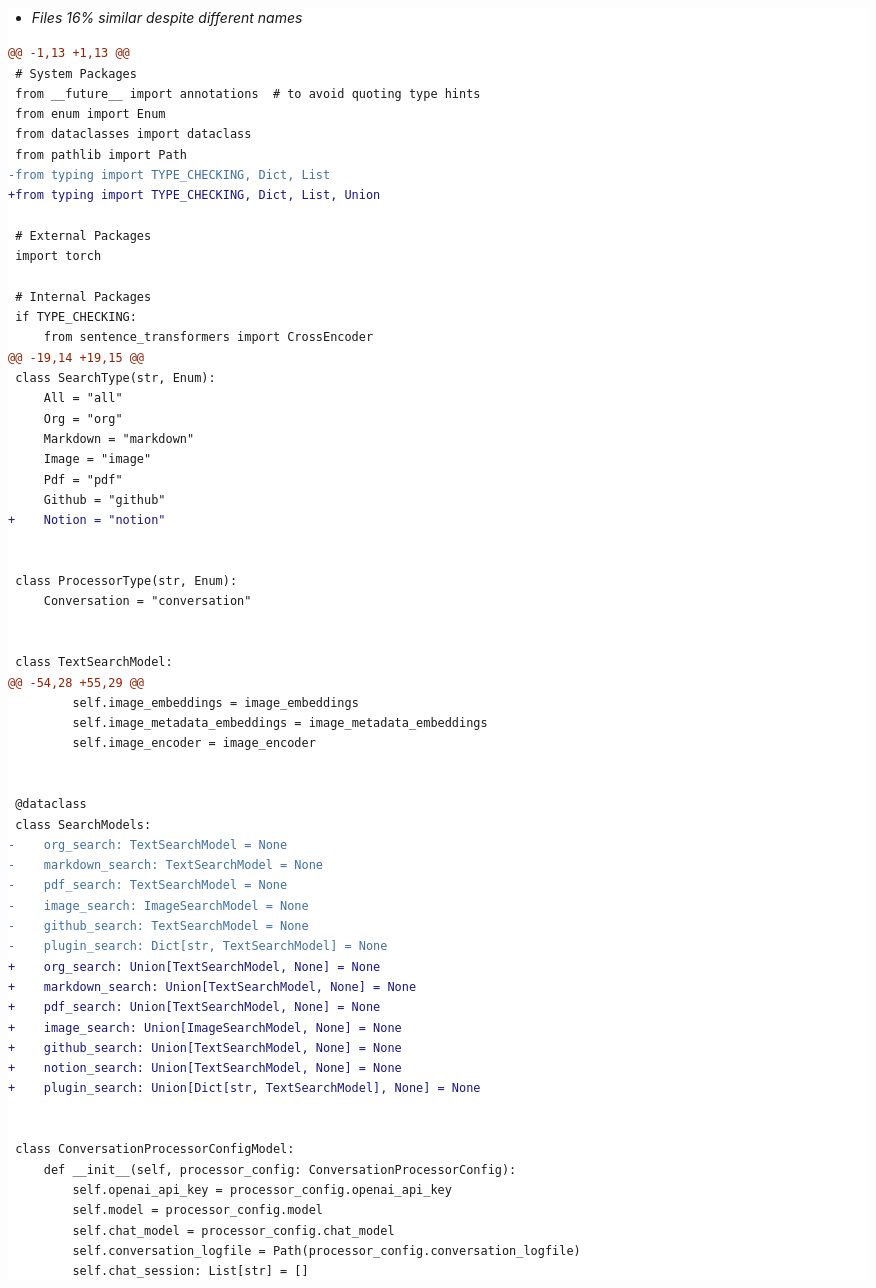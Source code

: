  * *Files 16% similar despite different names*

```diff
@@ -1,13 +1,13 @@
 # System Packages
 from __future__ import annotations  # to avoid quoting type hints
 from enum import Enum
 from dataclasses import dataclass
 from pathlib import Path
-from typing import TYPE_CHECKING, Dict, List
+from typing import TYPE_CHECKING, Dict, List, Union
 
 # External Packages
 import torch
 
 # Internal Packages
 if TYPE_CHECKING:
     from sentence_transformers import CrossEncoder
@@ -19,14 +19,15 @@
 class SearchType(str, Enum):
     All = "all"
     Org = "org"
     Markdown = "markdown"
     Image = "image"
     Pdf = "pdf"
     Github = "github"
+    Notion = "notion"
 
 
 class ProcessorType(str, Enum):
     Conversation = "conversation"
 
 
 class TextSearchModel:
@@ -54,28 +55,29 @@
         self.image_embeddings = image_embeddings
         self.image_metadata_embeddings = image_metadata_embeddings
         self.image_encoder = image_encoder
 
 
 @dataclass
 class SearchModels:
-    org_search: TextSearchModel = None
-    markdown_search: TextSearchModel = None
-    pdf_search: TextSearchModel = None
-    image_search: ImageSearchModel = None
-    github_search: TextSearchModel = None
-    plugin_search: Dict[str, TextSearchModel] = None
+    org_search: Union[TextSearchModel, None] = None
+    markdown_search: Union[TextSearchModel, None] = None
+    pdf_search: Union[TextSearchModel, None] = None
+    image_search: Union[ImageSearchModel, None] = None
+    github_search: Union[TextSearchModel, None] = None
+    notion_search: Union[TextSearchModel, None] = None
+    plugin_search: Union[Dict[str, TextSearchModel], None] = None
 
 
 class ConversationProcessorConfigModel:
     def __init__(self, processor_config: ConversationProcessorConfig):
         self.openai_api_key = processor_config.openai_api_key
         self.model = processor_config.model
         self.chat_model = processor_config.chat_model
         self.conversation_logfile = Path(processor_config.conversation_logfile)
         self.chat_session: List[str] = []
```